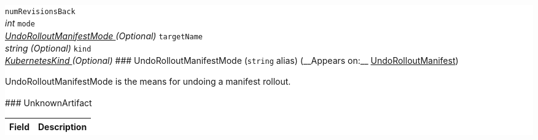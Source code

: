 </tr>
<tr>
<td>
<code>numRevisionsBack</code><br />
<em>
int
</em>
</td>
<td>
</td>
</tr>
<tr>
<td>
<code>mode</code><br />
<em>
<a href="#undorolloutmanifestmode">
UndoRolloutManifestMode
</a>
</em>
</td>
<td>
<em>(Optional)</em>
</td>
</tr>
<tr>
<td>
<code>targetName</code><br />
<em>
string
</em>
</td>
<td>
<em>(Optional)</em>
</td>
</tr>
<tr>
<td>
<code>kind</code><br />
<em>
<a href="#kuberneteskind">
KubernetesKind
</a>
</em>
</td>
<td>
<em>(Optional)</em>
</td>
</tr>
</tbody>
</table>
### UndoRolloutManifestMode (<code>string</code> alias)
(__Appears on:__
<a href="#undorolloutmanifest">UndoRolloutManifest</a>)
<p>UndoRolloutManifestMode is the means for undoing a manifest rollout.</p>
### UnknownArtifact 
<table>
<thead>
<tr>
<th>Field</th>
<th>Description</th>
</tr>
</thead>
